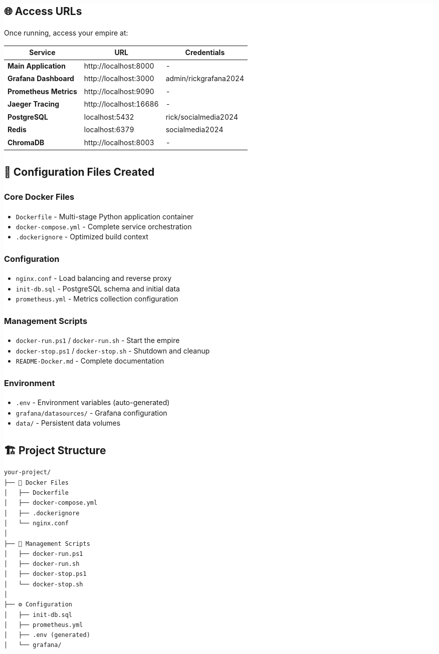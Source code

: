 ## 🌐 Access URLs

Once running, access your empire at:

| Service | URL | Credentials |
|---------|-----|-------------|
| **Main Application** | http://localhost:8000 | - |
| **Grafana Dashboard** | http://localhost:3000 | admin/rickgrafana2024 |
| **Prometheus Metrics** | http://localhost:9090 | - |
| **Jaeger Tracing** | http://localhost:16686 | - |
| **PostgreSQL** | localhost:5432 | rick/socialmedia2024 |
| **Redis** | localhost:6379 | socialmedia2024 |
| **ChromaDB** | http://localhost:8003 | - |

## 🔧 Configuration Files Created

### Core Docker Files
- `Dockerfile` - Multi-stage Python application container
- `docker-compose.yml` - Complete service orchestration
- `.dockerignore` - Optimized build context

### Configuration
- `nginx.conf` - Load balancing and reverse proxy
- `init-db.sql` - PostgreSQL schema and initial data
- `prometheus.yml` - Metrics collection configuration

### Management Scripts
- `docker-run.ps1` / `docker-run.sh` - Start the empire
- `docker-stop.ps1` / `docker-stop.sh` - Shutdown and cleanup
- `README-Docker.md` - Complete documentation

### Environment
- `.env` - Environment variables (auto-generated)
- `grafana/datasources/` - Grafana configuration
- `data/` - Persistent data volumes

## 🏗️ Project Structure

```
your-project/
├── 🐳 Docker Files
│   ├── Dockerfile
│   ├── docker-compose.yml
│   ├── .dockerignore
│   └── nginx.conf
│
├── 🚀 Management Scripts  
│   ├── docker-run.ps1
│   ├── docker-run.sh
│   ├── docker-stop.ps1
│   └── docker-stop.sh
│
├── ⚙️ Configuration
│   ├── init-db.sql
│   ├── prometheus.yml
│   ├── .env (generated)
│   └── grafana/
```